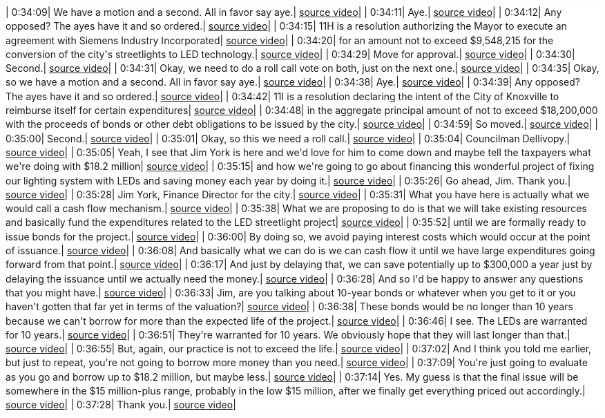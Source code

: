 | 0:34:09| We have a motion and a second. All in favor say aye.| [source video](https://archive.org/details/CityCouncil170620?start=2049)|
| 0:34:11| Aye.| [source video](https://archive.org/details/CityCouncil170620?start=2051)|
| 0:34:12| Any opposed? The ayes have it and so ordered.| [source video](https://archive.org/details/CityCouncil170620?start=2052)|
| 0:34:15| 11H is a resolution authorizing the Mayor to execute an agreement with Siemens Industry Incorporated| [source video](https://archive.org/details/CityCouncil170620?start=2055)|
| 0:34:20| for an amount not to exceed $9,548,215 for the conversion of the city's streetlights to LED technology.| [source video](https://archive.org/details/CityCouncil170620?start=2060)|
| 0:34:29| Move for approval.| [source video](https://archive.org/details/CityCouncil170620?start=2069)|
| 0:34:30| Second.| [source video](https://archive.org/details/CityCouncil170620?start=2070)|
| 0:34:31| Okay, we need to do a roll call vote on both, just on the next one.| [source video](https://archive.org/details/CityCouncil170620?start=2071)|
| 0:34:35| Okay, so we have a motion and a second. All in favor say aye.| [source video](https://archive.org/details/CityCouncil170620?start=2075)|
| 0:34:38| Aye.| [source video](https://archive.org/details/CityCouncil170620?start=2078)|
| 0:34:39| Any opposed? The ayes have it and so ordered.| [source video](https://archive.org/details/CityCouncil170620?start=2079)|
| 0:34:42| 11I is a resolution declaring the intent of the City of Knoxville to reimburse itself for certain expenditures| [source video](https://archive.org/details/CityCouncil170620?start=2082)|
| 0:34:48| in the aggregate principal amount of not to exceed $18,200,000 with the proceeds of bonds or other debt obligations to be issued by the city.| [source video](https://archive.org/details/CityCouncil170620?start=2088)|
| 0:34:59| So moved.| [source video](https://archive.org/details/CityCouncil170620?start=2099)|
| 0:35:00| Second.| [source video](https://archive.org/details/CityCouncil170620?start=2100)|
| 0:35:01| Okay, so this we need a roll call.| [source video](https://archive.org/details/CityCouncil170620?start=2101)|
| 0:35:04| Councilman Dellivopy.| [source video](https://archive.org/details/CityCouncil170620?start=2104)|
| 0:35:05| Yeah, I see that Jim York is here and we'd love for him to come down and maybe tell the taxpayers what we're doing with $18.2 million| [source video](https://archive.org/details/CityCouncil170620?start=2105)|
| 0:35:15| and how we're going to go about financing this wonderful project of fixing our lighting system with LEDs and saving money each year by doing it.| [source video](https://archive.org/details/CityCouncil170620?start=2115)|
| 0:35:26| Go ahead, Jim. Thank you.| [source video](https://archive.org/details/CityCouncil170620?start=2126)|
| 0:35:28| Jim York, Finance Director for the city.| [source video](https://archive.org/details/CityCouncil170620?start=2128)|
| 0:35:31| What you have here is actually what we would call a cash flow mechanism.| [source video](https://archive.org/details/CityCouncil170620?start=2131)|
| 0:35:38| What we are proposing to do is that we will take existing resources and basically fund the expenditures related to the LED streetlight project| [source video](https://archive.org/details/CityCouncil170620?start=2138)|
| 0:35:52| until we are formally ready to issue bonds for the project.| [source video](https://archive.org/details/CityCouncil170620?start=2152)|
| 0:36:00| By doing so, we avoid paying interest costs which would occur at the point of issuance.| [source video](https://archive.org/details/CityCouncil170620?start=2160)|
| 0:36:08| And basically what we can do is we can cash flow it until we have large expenditures going forward from that point.| [source video](https://archive.org/details/CityCouncil170620?start=2168)|
| 0:36:17| And just by delaying that, we can save potentially up to $300,000 a year just by delaying the issuance until we actually need the money.| [source video](https://archive.org/details/CityCouncil170620?start=2177)|
| 0:36:28| And so I'd be happy to answer any questions that you might have.| [source video](https://archive.org/details/CityCouncil170620?start=2188)|
| 0:36:33| Jim, are you talking about 10-year bonds or whatever when you get to it or you haven't gotten that far yet in terms of the valuation?| [source video](https://archive.org/details/CityCouncil170620?start=2193)|
| 0:36:38| These bonds would be no longer than 10 years because we can't borrow for more than the expected life of the project.| [source video](https://archive.org/details/CityCouncil170620?start=2198)|
| 0:36:46| I see. The LEDs are warranted for 10 years.| [source video](https://archive.org/details/CityCouncil170620?start=2206)|
| 0:36:51| They're warranted for 10 years. We obviously hope that they will last longer than that.| [source video](https://archive.org/details/CityCouncil170620?start=2211)|
| 0:36:55| But, again, our practice is not to exceed the life.| [source video](https://archive.org/details/CityCouncil170620?start=2215)|
| 0:37:02| And I think you told me earlier, but just to repeat, you're not going to borrow more money than you need.| [source video](https://archive.org/details/CityCouncil170620?start=2222)|
| 0:37:09| You're just going to evaluate as you go and borrow up to $18.2 million, but maybe less.| [source video](https://archive.org/details/CityCouncil170620?start=2229)|
| 0:37:14| Yes. My guess is that the final issue will be somewhere in the $15 million-plus range, probably in the low $15 million, after we finally get everything priced out accordingly.| [source video](https://archive.org/details/CityCouncil170620?start=2234)|
| 0:37:28| Thank you.| [source video](https://archive.org/details/CityCouncil170620?start=2248)|